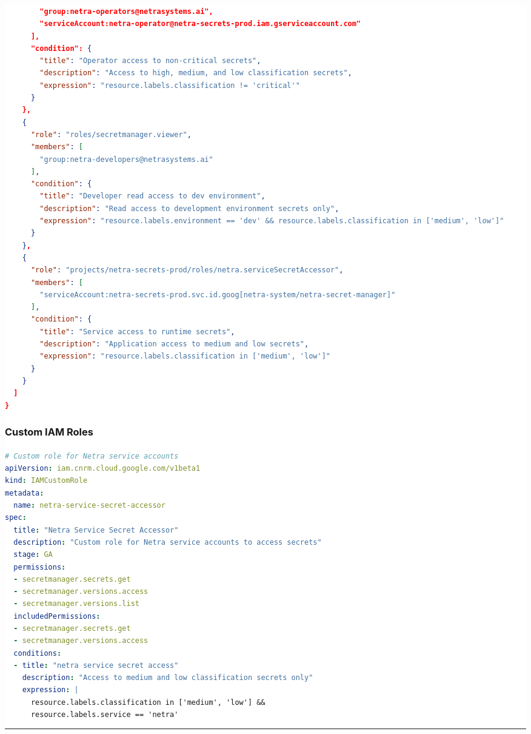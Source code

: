 ```json
        "group:netra-operators@netrasystems.ai",
        "serviceAccount:netra-operator@netra-secrets-prod.iam.gserviceaccount.com"
      ],
      "condition": {
        "title": "Operator access to non-critical secrets",
        "description": "Access to high, medium, and low classification secrets",
        "expression": "resource.labels.classification != 'critical'"
      }
    },
    {
      "role": "roles/secretmanager.viewer",
      "members": [
        "group:netra-developers@netrasystems.ai"
      ],
      "condition": {
        "title": "Developer read access to dev environment",
        "description": "Read access to development environment secrets only",
        "expression": "resource.labels.environment == 'dev' && resource.labels.classification in ['medium', 'low']"
      }
    },
    {
      "role": "projects/netra-secrets-prod/roles/netra.serviceSecretAccessor",
      "members": [
        "serviceAccount:netra-secrets-prod.svc.id.goog[netra-system/netra-secret-manager]"
      ],
      "condition": {
        "title": "Service access to runtime secrets",
        "description": "Application access to medium and low secrets",
        "expression": "resource.labels.classification in ['medium', 'low']"
      }
    }
  ]
}
```

### Custom IAM Roles

```yaml
# Custom role for Netra service accounts
apiVersion: iam.cnrm.cloud.google.com/v1beta1
kind: IAMCustomRole
metadata:
  name: netra-service-secret-accessor
spec:
  title: "Netra Service Secret Accessor"
  description: "Custom role for Netra service accounts to access secrets"
  stage: GA
  permissions:
  - secretmanager.secrets.get
  - secretmanager.versions.access
  - secretmanager.versions.list
  includedPermissions:
  - secretmanager.secrets.get
  - secretmanager.versions.access
  conditions:
  - title: "netra service secret access"
    description: "Access to medium and low classification secrets only"
    expression: |
      resource.labels.classification in ['medium', 'low'] &&
      resource.labels.service == 'netra'
```

---